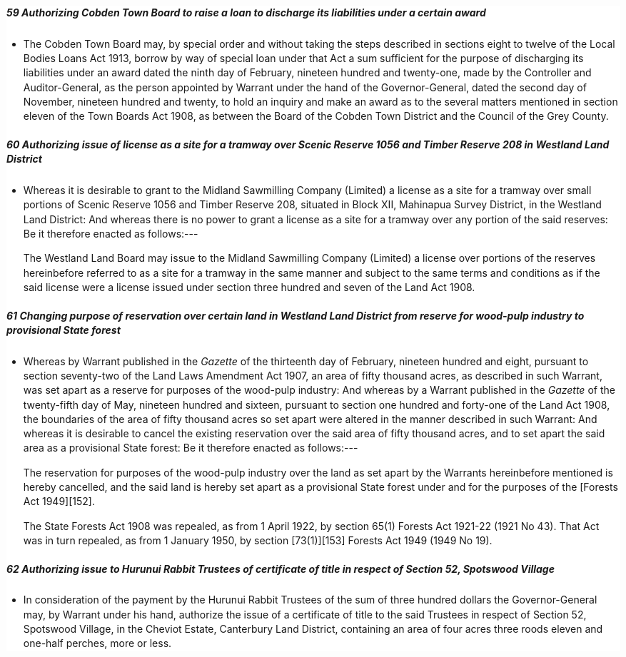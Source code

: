 ##### 59 Authorizing Cobden Town Board to raise a loan to discharge its liabilities under a certain award
    
*   The Cobden Town Board may, by special order and without taking the steps described in sections eight to twelve of the Local Bodies Loans Act 1913, borrow by way of special loan under that Act a sum sufficient for the purpose of discharging its liabilities under an award dated the ninth day of February, nineteen hundred and twenty-one, made by the Controller and Auditor-General, as the person appointed by Warrant under the hand of the Governor-General, dated the second day of November, nineteen hundred and twenty, to hold an inquiry and make an award as to the several matters mentioned in section eleven of the Town Boards Act 1908, as between the Board of the Cobden Town District and the Council of the Grey County.

##### 60 Authorizing issue of license as a site for a tramway over Scenic Reserve 1056 and Timber Reserve 208 in Westland Land District
    
*   Whereas it is desirable to grant to the Midland Sawmilling Company (Limited) a license as a site for a tramway over small portions of Scenic Reserve 1056 and Timber Reserve 208, situated in Block XII, Mahinapua Survey District, in the Westland Land District: And whereas there is no power to grant a license as a site for a tramway over any portion of the said reserves: Be it therefore enacted as follows:---
    
    The Westland Land Board may issue to the Midland Sawmilling Company (Limited) a license over portions of the reserves hereinbefore referred to as a site for a tramway in the same manner and subject to the same terms and conditions as if the said license were a license issued under section three hundred and seven of the Land Act 1908\.

##### 61 Changing purpose of reservation over certain land in Westland Land District from reserve for wood-pulp industry to provisional State forest
    
*   Whereas by Warrant published in the _Gazette_ of the thirteenth day of February, nineteen hundred and eight, pursuant to section seventy-two of the Land Laws Amendment Act 1907, an area of fifty thousand acres, as described in such Warrant, was set apart as a reserve for purposes of the wood-pulp industry: And whereas by a Warrant published in the _Gazette_ of the twenty-fifth day of May, nineteen hundred and sixteen, pursuant to section one hundred and forty-one of the Land Act 1908, the boundaries of the area of fifty thousand acres so set apart were altered in the manner described in such Warrant: And whereas it is desirable to cancel the existing reservation over the said area of fifty thousand acres, and to set apart the said area as a provisional State forest: Be it therefore enacted as follows:---
    
    The reservation for purposes of the wood-pulp industry over the land as set apart by the Warrants hereinbefore mentioned is hereby cancelled, and the said land is hereby set apart as a provisional State forest under and for the purposes of the [Forests Act 1949][152].
    
    The State Forests Act 1908 was repealed, as from 1 April 1922, by section 65(1) Forests Act 1921-22 (1921 No 43). That Act was in turn repealed, as from 1 January 1950, by section [73(1)][153] Forests Act 1949 (1949 No 19).

##### 62 Authorizing issue to Hurunui Rabbit Trustees of certificate of title in respect of Section 52, Spotswood Village
    
*   In consideration of the payment by the Hurunui Rabbit Trustees of the sum of three hundred dollars the Governor-General may, by Warrant under his hand, authorize the issue of a certificate of title to the said Trustees in respect of Section 52, Spotswood Village, in the Cheviot Estate, Canterbury Land District, containing an area of four acres three roods eleven and one-half perches, more or less.
    